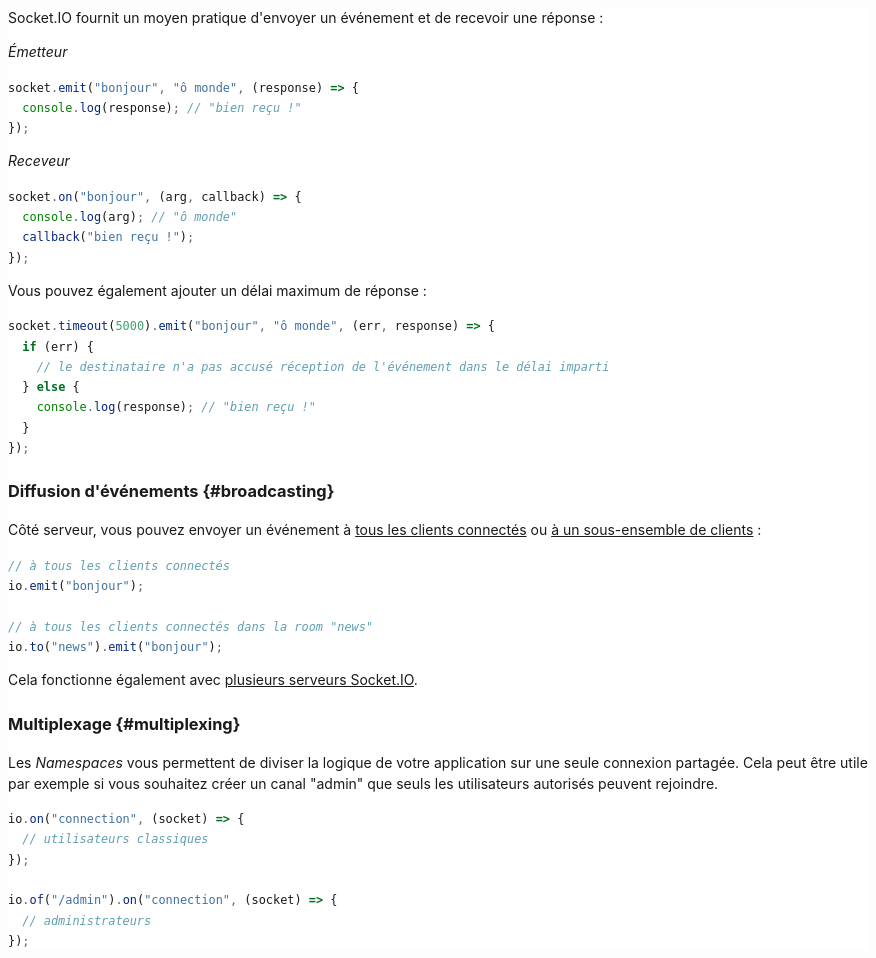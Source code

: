 Socket.IO fournit un moyen pratique d'envoyer un événement et de recevoir une réponse :

*Émetteur*

```js
socket.emit("bonjour", "ô monde", (response) => {
  console.log(response); // "bien reçu !"
});
```

*Receveur*

```js
socket.on("bonjour", (arg, callback) => {
  console.log(arg); // "ô monde"
  callback("bien reçu !");
});
```

Vous pouvez également ajouter un délai maximum de réponse :

```js
socket.timeout(5000).emit("bonjour", "ô monde", (err, response) => {
  if (err) {
    // le destinataire n'a pas accusé réception de l'événement dans le délai imparti
  } else {
    console.log(response); // "bien reçu !"
  }
});
```

### Diffusion d'événements {#broadcasting}

Côté serveur, vous pouvez envoyer un événement à [tous les clients connectés](../04-Events/broadcasting-events.md) ou [à un sous-ensemble de clients](../04-Events/rooms.md ) :

```js
// à tous les clients connectés
io.emit("bonjour");

// à tous les clients connectés dans la room "news"
io.to("news").emit("bonjour");
```

Cela fonctionne également avec [plusieurs serveurs Socket.IO](../02-Server/using-multiple-nodes.md).

### Multiplexage  {#multiplexing}

Les *Namespaces* vous permettent de diviser la logique de votre application sur une seule connexion partagée. Cela peut être utile par exemple si vous souhaitez créer un canal "admin" que seuls les utilisateurs autorisés peuvent rejoindre.

```js
io.on("connection", (socket) => {
  // utilisateurs classiques
});

io.of("/admin").on("connection", (socket) => {
  // administrateurs
});
```
